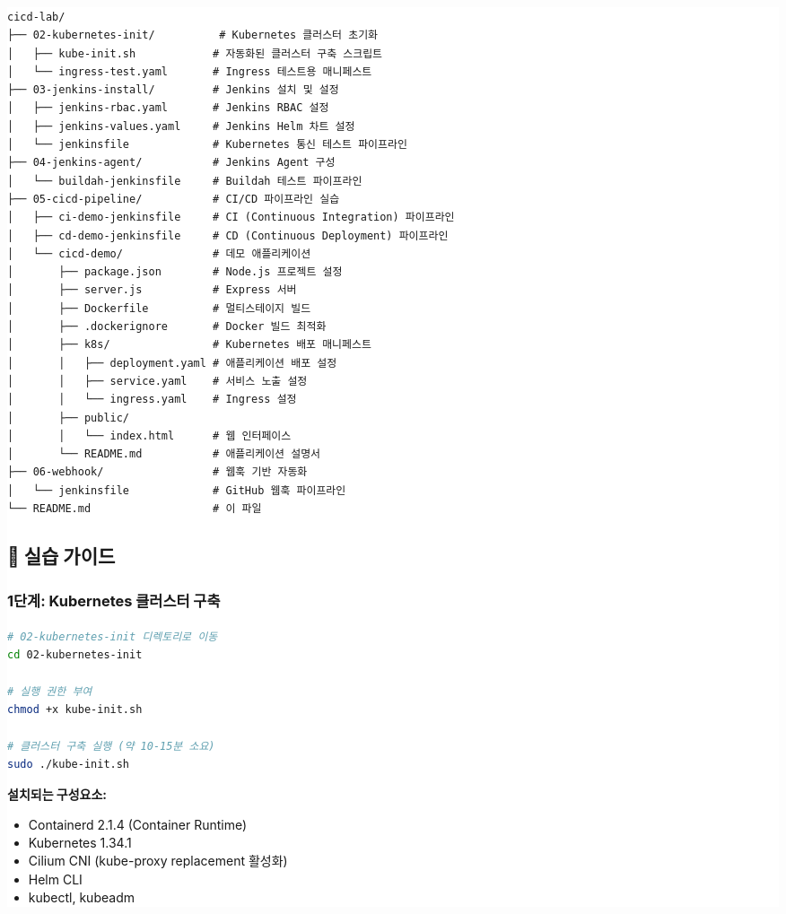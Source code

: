 ```
cicd-lab/
├── 02-kubernetes-init/          # Kubernetes 클러스터 초기화
│   ├── kube-init.sh            # 자동화된 클러스터 구축 스크립트
│   └── ingress-test.yaml       # Ingress 테스트용 매니페스트
├── 03-jenkins-install/         # Jenkins 설치 및 설정
│   ├── jenkins-rbac.yaml       # Jenkins RBAC 설정
│   ├── jenkins-values.yaml     # Jenkins Helm 차트 설정
│   └── jenkinsfile             # Kubernetes 통신 테스트 파이프라인
├── 04-jenkins-agent/           # Jenkins Agent 구성
│   └── buildah-jenkinsfile     # Buildah 테스트 파이프라인
├── 05-cicd-pipeline/           # CI/CD 파이프라인 실습
│   ├── ci-demo-jenkinsfile     # CI (Continuous Integration) 파이프라인
│   ├── cd-demo-jenkinsfile     # CD (Continuous Deployment) 파이프라인
│   └── cicd-demo/              # 데모 애플리케이션
│       ├── package.json        # Node.js 프로젝트 설정
│       ├── server.js           # Express 서버
│       ├── Dockerfile          # 멀티스테이지 빌드
│       ├── .dockerignore       # Docker 빌드 최적화
│       ├── k8s/                # Kubernetes 배포 매니페스트
│       │   ├── deployment.yaml # 애플리케이션 배포 설정
│       │   ├── service.yaml    # 서비스 노출 설정
│       │   └── ingress.yaml    # Ingress 설정
│       ├── public/
│       │   └── index.html      # 웹 인터페이스
│       └── README.md           # 애플리케이션 설명서
├── 06-webhook/                 # 웹훅 기반 자동화
│   └── jenkinsfile             # GitHub 웹훅 파이프라인
└── README.md                   # 이 파일
```

## 🚀 실습 가이드

### 1단계: Kubernetes 클러스터 구축

```bash
# 02-kubernetes-init 디렉토리로 이동
cd 02-kubernetes-init

# 실행 권한 부여
chmod +x kube-init.sh

# 클러스터 구축 실행 (약 10-15분 소요)
sudo ./kube-init.sh
```

**설치되는 구성요소:**
- Containerd 2.1.4 (Container Runtime)
- Kubernetes 1.34.1
- Cilium CNI (kube-proxy replacement 활성화)
- Helm CLI
- kubectl, kubeadm
